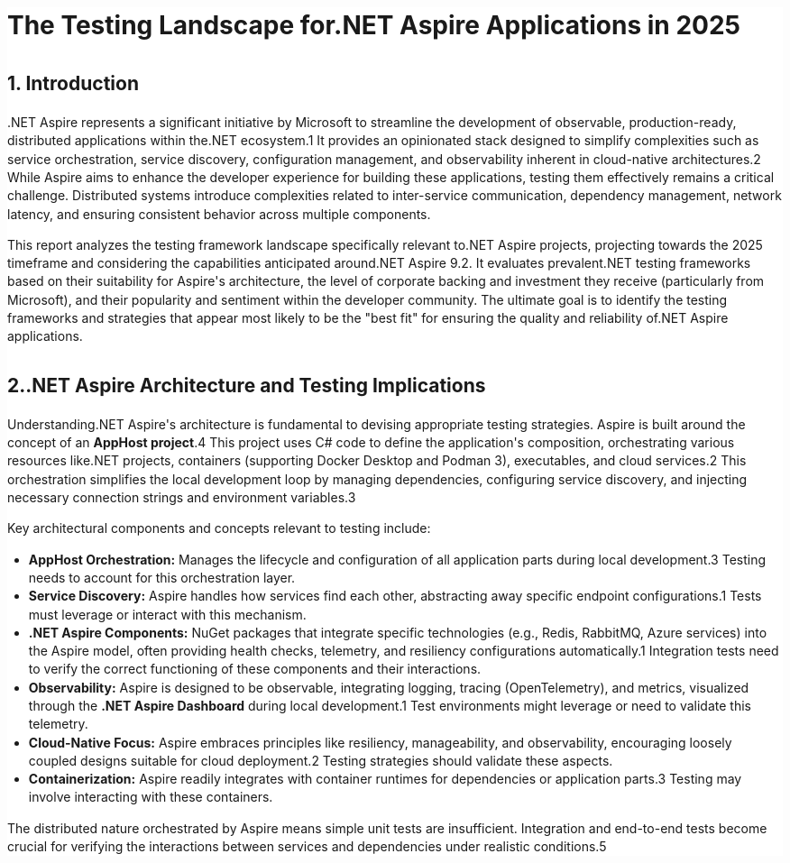 # **The Testing Landscape for.NET Aspire Applications in 2025**

## **1\. Introduction**

.NET Aspire represents a significant initiative by Microsoft to streamline the development of observable, production-ready, distributed applications within the.NET ecosystem.1 It provides an opinionated stack designed to simplify complexities such as service orchestration, service discovery, configuration management, and observability inherent in cloud-native architectures.2 While Aspire aims to enhance the developer experience for building these applications, testing them effectively remains a critical challenge. Distributed systems introduce complexities related to inter-service communication, dependency management, network latency, and ensuring consistent behavior across multiple components.

This report analyzes the testing framework landscape specifically relevant to.NET Aspire projects, projecting towards the 2025 timeframe and considering the capabilities anticipated around.NET Aspire 9.2. It evaluates prevalent.NET testing frameworks based on their suitability for Aspire's architecture, the level of corporate backing and investment they receive (particularly from Microsoft), and their popularity and sentiment within the developer community. The ultimate goal is to identify the testing frameworks and strategies that appear most likely to be the "best fit" for ensuring the quality and reliability of.NET Aspire applications.

## **2..NET Aspire Architecture and Testing Implications**

Understanding.NET Aspire's architecture is fundamental to devising appropriate testing strategies. Aspire is built around the concept of an **AppHost project**.4 This project uses C\# code to define the application's composition, orchestrating various resources like.NET projects, containers (supporting Docker Desktop and Podman 3), executables, and cloud services.2 This orchestration simplifies the local development loop by managing dependencies, configuring service discovery, and injecting necessary connection strings and environment variables.3

Key architectural components and concepts relevant to testing include:

* **AppHost Orchestration:** Manages the lifecycle and configuration of all application parts during local development.3 Testing needs to account for this orchestration layer.  
* **Service Discovery:** Aspire handles how services find each other, abstracting away specific endpoint configurations.1 Tests must leverage or interact with this mechanism.  
* **.NET Aspire Components:** NuGet packages that integrate specific technologies (e.g., Redis, RabbitMQ, Azure services) into the Aspire model, often providing health checks, telemetry, and resiliency configurations automatically.1 Integration tests need to verify the correct functioning of these components and their interactions.  
* **Observability:** Aspire is designed to be observable, integrating logging, tracing (OpenTelemetry), and metrics, visualized through the **.NET Aspire Dashboard** during local development.1 Test environments might leverage or need to validate this telemetry.  
* **Cloud-Native Focus:** Aspire embraces principles like resiliency, manageability, and observability, encouraging loosely coupled designs suitable for cloud deployment.2 Testing strategies should validate these aspects.  
* **Containerization:** Aspire readily integrates with container runtimes for dependencies or application parts.3 Testing may involve interacting with these containers.

The distributed nature orchestrated by Aspire means simple unit tests are insufficient. Integration and end-to-end tests become crucial for verifying the interactions between services and dependencies under realistic conditions.5
